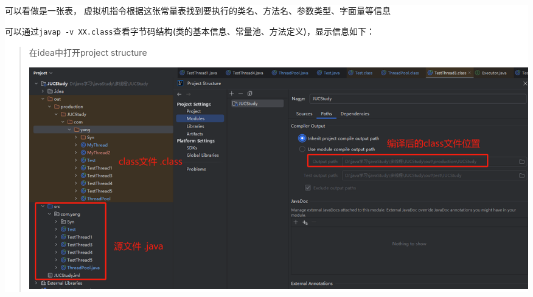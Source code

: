 可以看做是一张表， 虚拟机指令根据这张常量表找到要执行的类名、方法名、参数类型、字面量等信息

可以通过`javap -v XX.class`查看字节码结构(类的基本信息、常量池、方法定义)，显示信息如下：

> 在idea中打开project structure
>
> ![image-20240927160854577](./JVM.assets/image-20240927160854577.png)
>